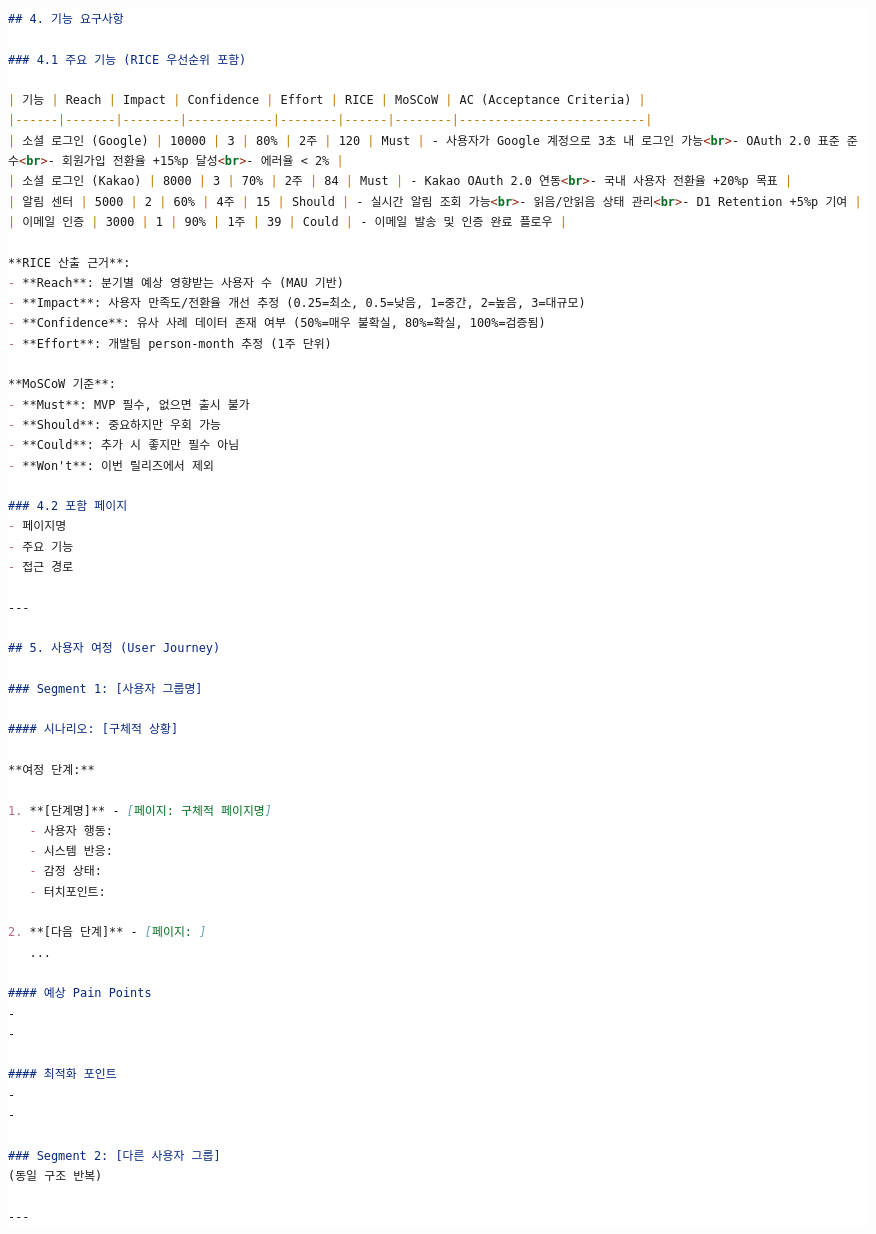 ```markdown
## 4. 기능 요구사항

### 4.1 주요 기능 (RICE 우선순위 포함)

| 기능 | Reach | Impact | Confidence | Effort | RICE | MoSCoW | AC (Acceptance Criteria) |
|------|-------|--------|------------|--------|------|--------|--------------------------|
| 소셜 로그인 (Google) | 10000 | 3 | 80% | 2주 | 120 | Must | - 사용자가 Google 계정으로 3초 내 로그인 가능<br>- OAuth 2.0 표준 준수<br>- 회원가입 전환율 +15%p 달성<br>- 에러율 < 2% |
| 소셜 로그인 (Kakao) | 8000 | 3 | 70% | 2주 | 84 | Must | - Kakao OAuth 2.0 연동<br>- 국내 사용자 전환율 +20%p 목표 |
| 알림 센터 | 5000 | 2 | 60% | 4주 | 15 | Should | - 실시간 알림 조회 가능<br>- 읽음/안읽음 상태 관리<br>- D1 Retention +5%p 기여 |
| 이메일 인증 | 3000 | 1 | 90% | 1주 | 39 | Could | - 이메일 발송 및 인증 완료 플로우 |

**RICE 산출 근거**:
- **Reach**: 분기별 예상 영향받는 사용자 수 (MAU 기반)
- **Impact**: 사용자 만족도/전환율 개선 추정 (0.25=최소, 0.5=낮음, 1=중간, 2=높음, 3=대규모)
- **Confidence**: 유사 사례 데이터 존재 여부 (50%=매우 불확실, 80%=확실, 100%=검증됨)
- **Effort**: 개발팀 person-month 추정 (1주 단위)

**MoSCoW 기준**:
- **Must**: MVP 필수, 없으면 출시 불가
- **Should**: 중요하지만 우회 가능
- **Could**: 추가 시 좋지만 필수 아님
- **Won't**: 이번 릴리즈에서 제외

### 4.2 포함 페이지
- 페이지명
- 주요 기능
- 접근 경로

---

## 5. 사용자 여정 (User Journey)

### Segment 1: [사용자 그룹명]

#### 시나리오: [구체적 상황]

**여정 단계:**

1. **[단계명]** - [페이지: 구체적 페이지명]
   - 사용자 행동:
   - 시스템 반응:
   - 감정 상태:
   - 터치포인트:

2. **[다음 단계]** - [페이지: ]
   ...

#### 예상 Pain Points
-
-

#### 최적화 포인트
-
-

### Segment 2: [다른 사용자 그룹]
(동일 구조 반복)

---

```